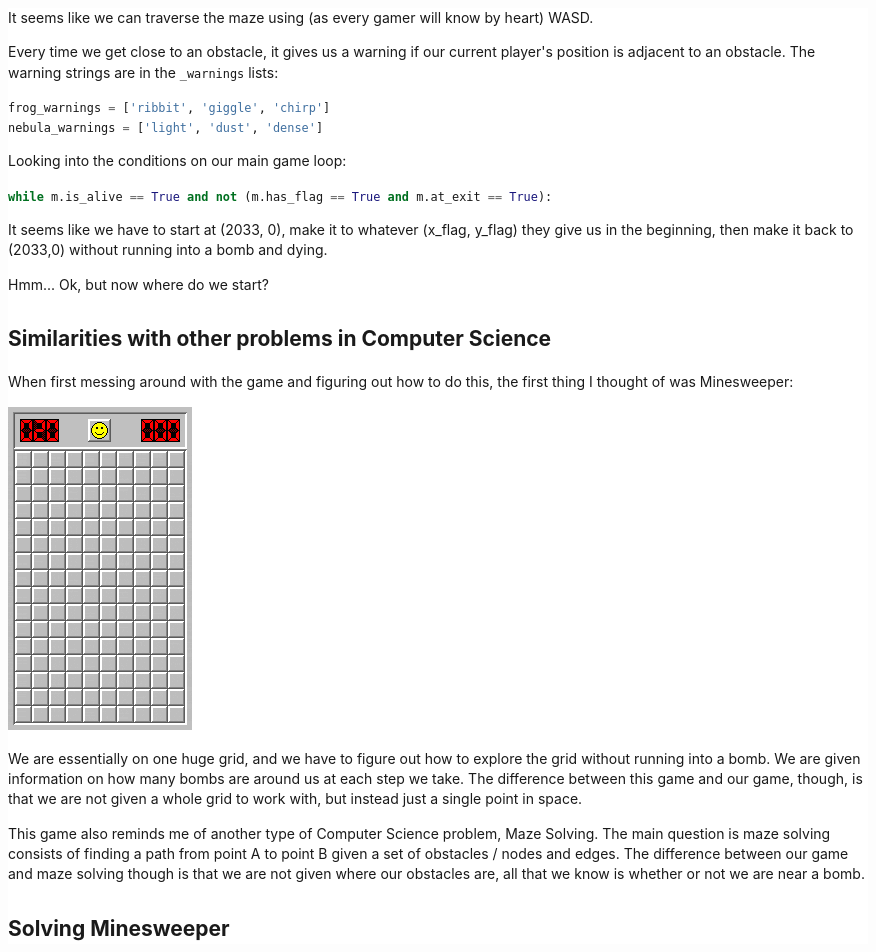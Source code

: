 It seems like we can traverse the maze using (as every gamer will know by heart) WASD.

Every time we get close to an obstacle, it gives us a warning if our current player's position is adjacent to an obstacle. The warning strings are in the `_warnings` lists:

```python
frog_warnings = ['ribbit', 'giggle', 'chirp']
nebula_warnings = ['light', 'dust', 'dense']
```

Looking into the conditions on our main game loop:
```python
while m.is_alive == True and not (m.has_flag == True and m.at_exit == True):
```

It seems like we have to start at (2033, 0), make it to whatever (x_flag, y_flag) they give us in the beginning, then make it back to (2033,0) without running into a bomb and dying.

Hmm... Ok, but now where do we start?

## Similarities with other problems in Computer Science

When first messing around with the game and figuring out how to do this, the first thing I thought of was Minesweeper:

![standard empty minesweeper board](/assets/buckeye/agarg-usa/minesweeper.gif)

We are essentially on one huge grid, and we have to figure out how to explore the grid without running into a bomb. We are given information on how many bombs are around us at each step we take. The difference between this game and our game, though, is that we are not given a whole grid to work with, but instead just a single point in space.

This game also reminds me of another type of Computer Science problem, Maze Solving. The main question is maze solving consists of finding a path from point A to point B given a set of obstacles / nodes and edges. The difference between our game and maze solving though is that we are not given where our obstacles are, all that we know is whether or not we are near a bomb.

## Solving Minesweeper

